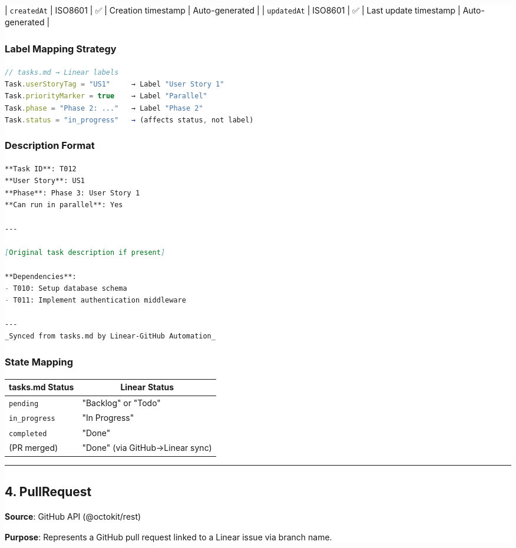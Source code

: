| `createdAt` | ISO8601 | ✅ | Creation timestamp | Auto-generated |
| `updatedAt` | ISO8601 | ✅ | Last update timestamp | Auto-generated |

### Label Mapping Strategy

```typescript
// tasks.md → Linear labels
Task.userStoryTag = "US1"     → Label "User Story 1"
Task.priorityMarker = true    → Label "Parallel"
Task.phase = "Phase 2: ..."   → Label "Phase 2"
Task.status = "in_progress"   → (affects status, not label)
```

### Description Format

```markdown
**Task ID**: T012
**User Story**: US1
**Phase**: Phase 3: User Story 1
**Can run in parallel**: Yes

---

[Original task description if present]

**Dependencies**:
- T010: Setup database schema
- T011: Implement authentication middleware

---
_Synced from tasks.md by Linear-GitHub Automation_
```

### State Mapping

| tasks.md Status | Linear Status |
|-----------------|---------------|
| `pending` | "Backlog" or "Todo" |
| `in_progress` | "In Progress" |
| `completed` | "Done" |
| (PR merged) | "Done" (via GitHub→Linear sync) |

---

## 4. PullRequest

**Source**: GitHub API (@octokit/rest)

**Purpose**: Represents a GitHub pull request linked to a Linear issue via branch name.
